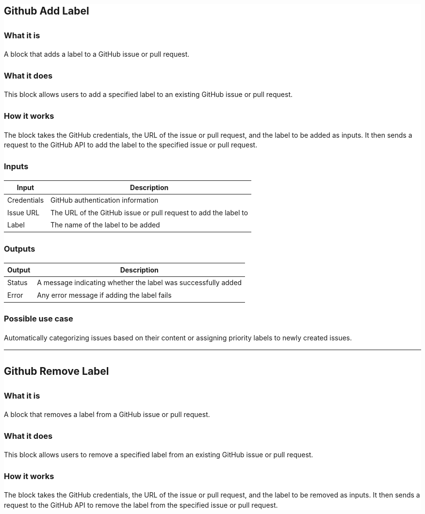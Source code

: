 
## Github Add Label

### What it is
A block that adds a label to a GitHub issue or pull request.

### What it does
This block allows users to add a specified label to an existing GitHub issue or pull request.

### How it works
The block takes the GitHub credentials, the URL of the issue or pull request, and the label to be added as inputs. It then sends a request to the GitHub API to add the label to the specified issue or pull request.

### Inputs
| Input | Description |
|-------|-------------|
| Credentials | GitHub authentication information |
| Issue URL | The URL of the GitHub issue or pull request to add the label to |
| Label | The name of the label to be added |

### Outputs
| Output | Description |
|--------|-------------|
| Status | A message indicating whether the label was successfully added |
| Error | Any error message if adding the label fails |

### Possible use case
Automatically categorizing issues based on their content or assigning priority labels to newly created issues.

---

## Github Remove Label

### What it is
A block that removes a label from a GitHub issue or pull request.

### What it does
This block allows users to remove a specified label from an existing GitHub issue or pull request.

### How it works
The block takes the GitHub credentials, the URL of the issue or pull request, and the label to be removed as inputs. It then sends a request to the GitHub API to remove the label from the specified issue or pull request.
